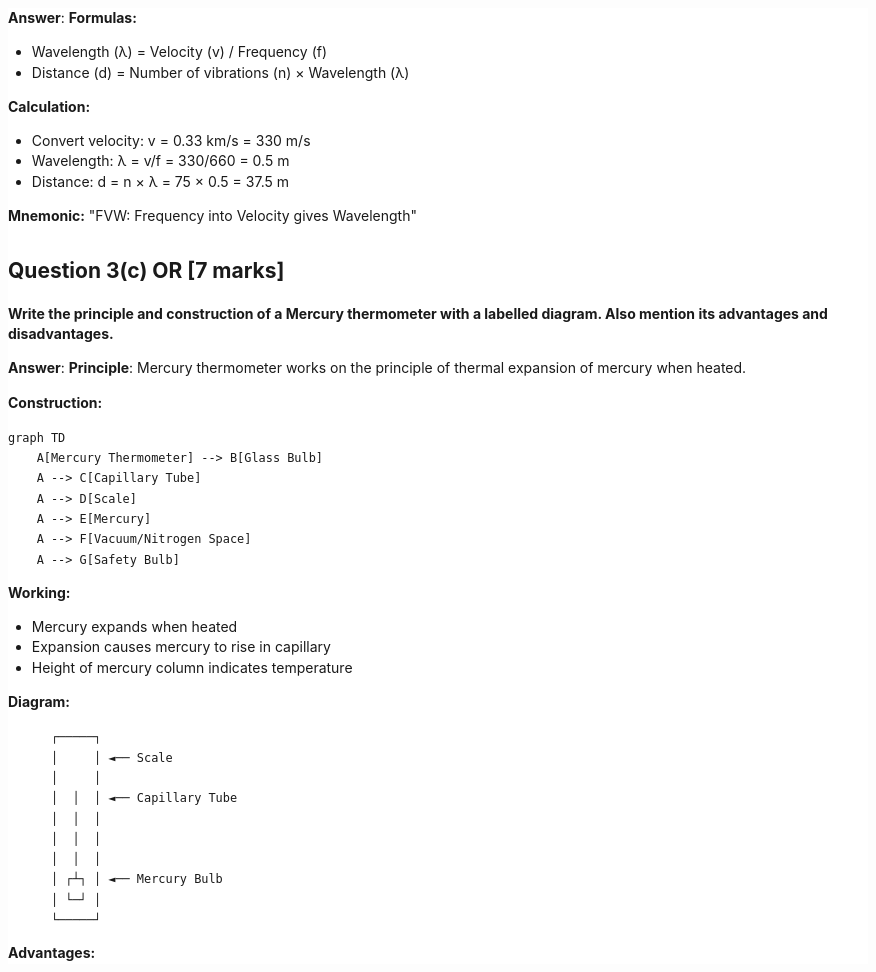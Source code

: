 **Answer**:
**Formulas:**

- Wavelength (λ) = Velocity (v) / Frequency (f)
- Distance (d) = Number of vibrations (n) × Wavelength (λ)

**Calculation:**

- Convert velocity: v = 0.33 km/s = 330 m/s
- Wavelength: λ = v/f = 330/660 = 0.5 m
- Distance: d = n × λ = 75 × 0.5 = 37.5 m

**Mnemonic:** "FVW: Frequency into Velocity gives Wavelength"

## Question 3(c) OR [7 marks]

**Write the principle and construction of a Mercury thermometer with a labelled diagram. Also mention its advantages and disadvantages.**

**Answer**:
**Principle**: Mercury thermometer works on the principle of thermal expansion of mercury when heated.

**Construction:**

```mermaid
graph TD
    A[Mercury Thermometer] --> B[Glass Bulb]
    A --> C[Capillary Tube]
    A --> D[Scale]
    A --> E[Mercury]
    A --> F[Vacuum/Nitrogen Space]
    A --> G[Safety Bulb]
```

**Working:**

- Mercury expands when heated
- Expansion causes mercury to rise in capillary
- Height of mercury column indicates temperature

**Diagram:**

```goat
      ┌─────┐
      │     │ ◄── Scale
      │     │
      │  │  │ ◄── Capillary Tube
      │  │  │
      │  │  │
      │  │  │
      │ ┌┴┐ │ ◄── Mercury Bulb
      │ └─┘ │
      └─────┘
```

**Advantages:**
